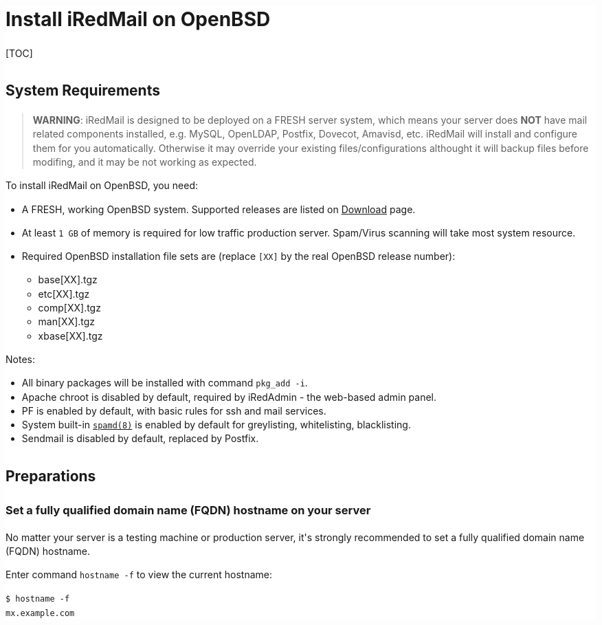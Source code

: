 # Install iRedMail on OpenBSD

[TOC]

## System Requirements

> __WARNING__: iRedMail is designed to be deployed on a FRESH server system,
> which means your server does __NOT__ have mail related components installed,
> e.g. MySQL, OpenLDAP, Postfix, Dovecot, Amavisd, etc. iRedMail will install
> and configure them for you automatically. Otherwise it may override your
> existing files/configurations althought it will backup files before modifing,
> and it may be not working as expected.

To install iRedMail on OpenBSD, you need:

* A FRESH, working OpenBSD system. Supported releases are listed on
  [Download](../download.html) page.
* At least `1 GB` of memory is required for low traffic production server.
  Spam/Virus scanning will take most system resource.
* Required OpenBSD installation file sets are (replace `[XX]` by the real
  OpenBSD release number):

    * base[XX].tgz
    * etc[XX].tgz
    * comp[XX].tgz
    * man[XX].tgz
    * xbase[XX].tgz

Notes:

* All binary packages will be installed with command `pkg_add -i`.
* Apache chroot is disabled by default, required by iRedAdmin - the web-based
  admin panel.
* PF is enabled by default, with basic rules for ssh and mail services.
* System built-in [`spamd(8)`](http://www.openbsd.org/cgi-bin/man.cgi/OpenBSD-current/man8/spamd.8) is enabled by default for greylisting,
  whitelisting, blacklisting.
* Sendmail is disabled by default, replaced by Postfix.

## Preparations

### Set a fully qualified domain name (FQDN) hostname on your server

No matter your server is a testing machine or production server, it's strongly
recommended to set a fully qualified domain name (FQDN) hostname.

Enter command `hostname -f` to view the current hostname:

```shell
$ hostname -f
mx.example.com
```
